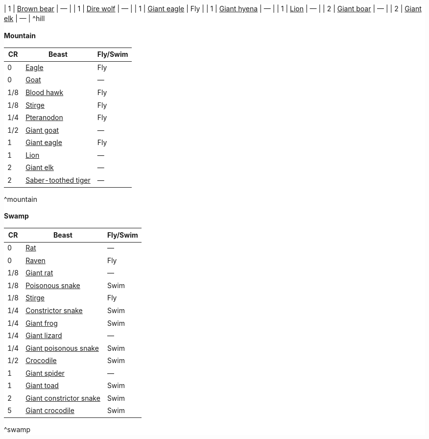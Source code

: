 | 1 | [Brown bear](3-Mechanics/CLI/bestiary/beast/brown-bear.md) | — |
| 1 | [Dire wolf](3-Mechanics/CLI/bestiary/beast/dire-wolf.md) | — |
| 1 | [Giant eagle](3-Mechanics/CLI/bestiary/beast/giant-eagle.md) | Fly |
| 1 | [Giant hyena](3-Mechanics/CLI/bestiary/beast/giant-hyena.md) | — |
| 1 | [Lion](3-Mechanics/CLI/bestiary/beast/lion.md) | — |
| 2 | [Giant boar](3-Mechanics/CLI/bestiary/beast/giant-boar.md) | — |
| 2 | [Giant elk](3-Mechanics/CLI/bestiary/beast/giant-elk.md) | — |
^hill

**Mountain**

| CR | Beast | Fly/Swim |
|----|-------|----------|
| 0 | [Eagle](3-Mechanics/CLI/bestiary/beast/eagle.md) | Fly |
| 0 | [Goat](3-Mechanics/CLI/bestiary/beast/goat.md) | — |
| 1/8 | [Blood hawk](3-Mechanics/CLI/bestiary/beast/blood-hawk.md) | Fly |
| 1/8 | [Stirge](3-Mechanics/CLI/bestiary/beast/stirge.md) | Fly |
| 1/4 | [Pteranodon](3-Mechanics/CLI/bestiary/beast/pteranodon.md) | Fly |
| 1/2 | [Giant goat](3-Mechanics/CLI/bestiary/beast/giant-goat.md) | — |
| 1 | [Giant eagle](3-Mechanics/CLI/bestiary/beast/giant-eagle.md) | Fly |
| 1 | [Lion](3-Mechanics/CLI/bestiary/beast/lion.md) | — |
| 2 | [Giant elk](3-Mechanics/CLI/bestiary/beast/giant-elk.md) | — |
| 2 | [Saber-toothed tiger](3-Mechanics/CLI/bestiary/beast/saber-toothed-tiger.md) | — |
^mountain

**Swamp**

| CR | Beast | Fly/Swim |
|----|-------|----------|
| 0 | [Rat](3-Mechanics/CLI/bestiary/beast/rat.md) | — |
| 0 | [Raven](3-Mechanics/CLI/bestiary/beast/raven.md) | Fly |
| 1/8 | [Giant rat](3-Mechanics/CLI/bestiary/beast/giant-rat.md) | — |
| 1/8 | [Poisonous snake](3-Mechanics/CLI/bestiary/beast/poisonous-snake.md) | Swim |
| 1/8 | [Stirge](3-Mechanics/CLI/bestiary/beast/stirge.md) | Fly |
| 1/4 | [Constrictor snake](3-Mechanics/CLI/bestiary/beast/constrictor-snake.md) | Swim |
| 1/4 | [Giant frog](3-Mechanics/CLI/bestiary/beast/giant-frog.md) | Swim |
| 1/4 | [Giant lizard](3-Mechanics/CLI/bestiary/beast/giant-lizard.md) | — |
| 1/4 | [Giant poisonous snake](3-Mechanics/CLI/bestiary/beast/giant-poisonous-snake.md) | Swim |
| 1/2 | [Crocodile](3-Mechanics/CLI/bestiary/beast/crocodile.md) | Swim |
| 1 | [Giant spider](3-Mechanics/CLI/bestiary/beast/giant-spider.md) | — |
| 1 | [Giant toad](3-Mechanics/CLI/bestiary/beast/giant-toad.md) | Swim |
| 2 | [Giant constrictor snake](3-Mechanics/CLI/bestiary/beast/giant-constrictor-snake.md) | Swim |
| 5 | [Giant crocodile](3-Mechanics/CLI/bestiary/beast/giant-crocodile.md) | Swim |
^swamp